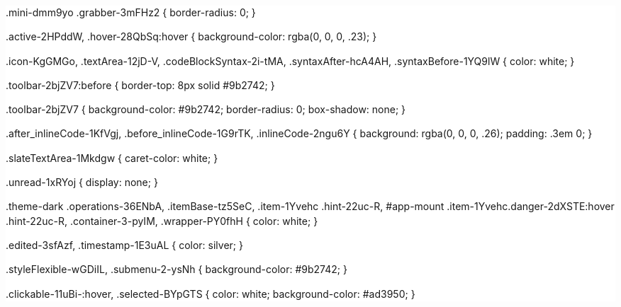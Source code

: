 .mini-dmm9yo .grabber-3mFHz2 {
  border-radius: 0;
}

.active-2HPddW, .hover-28QbSq:hover {
  background-color: rgba(0, 0, 0, .23);
}

.icon-KgGMGo, .textArea-12jD-V, .codeBlockSyntax-2i-tMA, .syntaxAfter-hcA4AH, .syntaxBefore-1YQ9lW {
  color: white;
}

.toolbar-2bjZV7:before {
  border-top: 8px solid #9b2742;
}

.toolbar-2bjZV7 {
  background-color: #9b2742;
  border-radius: 0;
  box-shadow: none;
}

.after_inlineCode-1KfVgj, .before_inlineCode-1G9rTK, .inlineCode-2ngu6Y {
  background: rgba(0, 0, 0, .26);
  padding: .3em 0;
}

.slateTextArea-1Mkdgw {
  caret-color: white;
}

.unread-1xRYoj {
  display: none;
}

.theme-dark .operations-36ENbA, .itemBase-tz5SeC, .item-1Yvehc .hint-22uc-R, #app-mount .item-1Yvehc.danger-2dXSTE:hover .hint-22uc-R,
.container-3-pyIM, .wrapper-PY0fhH {
  color: white;
}

.edited-3sfAzf, .timestamp-1E3uAL {
  color: silver;
}

.styleFlexible-wGDiIL,
.submenu-2-ysNh {
  background-color: #9b2742;
}

.clickable-11uBi-:hover, .selected-BYpGTS {
  color: white;
  background-color: #ad3950;
}
